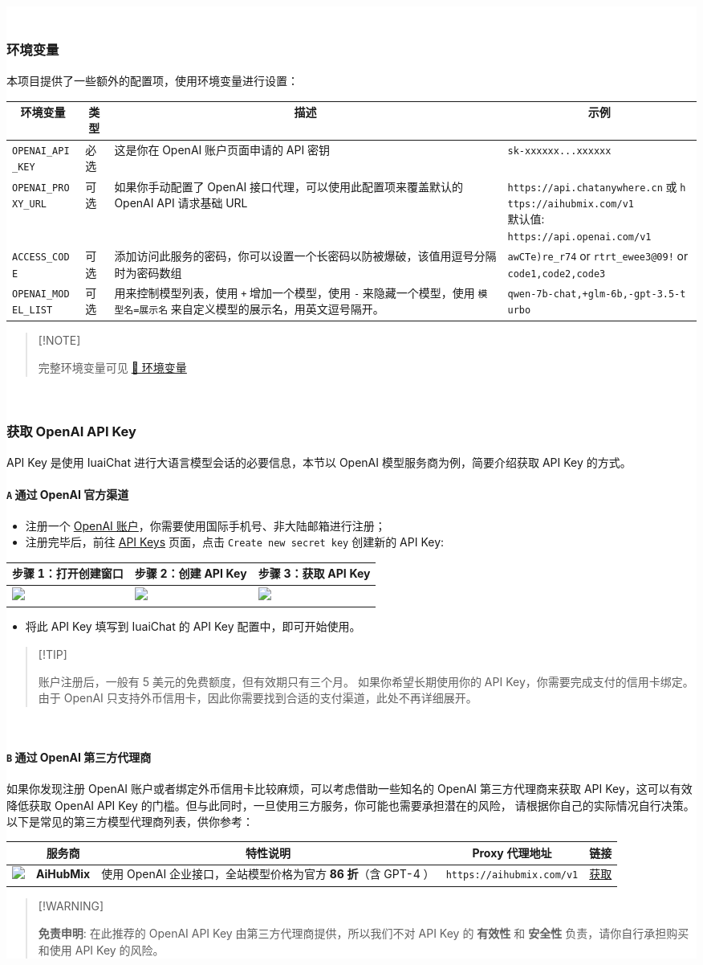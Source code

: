 <br/>

### 环境变量

本项目提供了一些额外的配置项，使用环境变量进行设置：

| 环境变量            | 类型 | 描述                                                                                                                          | 示例                                                                                                   |
| ------------------- | ---- | ----------------------------------------------------------------------------------------------------------------------------- | ------------------------------------------------------------------------------------------------------ |
| `OPENAI_API_KEY`    | 必选 | 这是你在 OpenAI 账户页面申请的 API 密钥                                                                                       | `sk-xxxxxx...xxxxxx`                                                                                   |
| `OPENAI_PROXY_URL`  | 可选 | 如果你手动配置了 OpenAI 接口代理，可以使用此配置项来覆盖默认的 OpenAI API 请求基础 URL                                        | `https://api.chatanywhere.cn` 或 `https://aihubmix.com/v1`<br/>默认值:<br/>`https://api.openai.com/v1` |
| `ACCESS_CODE`       | 可选 | 添加访问此服务的密码，你可以设置一个长密码以防被爆破，该值用逗号分隔时为密码数组                                              | `awCTe)re_r74` or `rtrt_ewee3@09!` or `code1,code2,code3`                                              |
| `OPENAI_MODEL_LIST` | 可选 | 用来控制模型列表，使用 `+` 增加一个模型，使用 `-` 来隐藏一个模型，使用 `模型名=展示名` 来自定义模型的展示名，用英文逗号隔开。 | `qwen-7b-chat,+glm-6b,-gpt-3.5-turbo`                                                                  |

> \[!NOTE]
>
> 完整环境变量可见 [📘 环境变量][docs-env-var]

<br/>

### 获取 OpenAI API Key

API Key 是使用 IuaiChat 进行大语言模型会话的必要信息，本节以 OpenAI 模型服务商为例，简要介绍获取 API Key 的方式。

#### `A` 通过 OpenAI 官方渠道

- 注册一个 [OpenAI 账户](https://platform.openai.com/signup)，你需要使用国际手机号、非大陆邮箱进行注册；
- 注册完毕后，前往 [API Keys](https://platform.openai.com/api-keys) 页面，点击 `Create new secret key` 创建新的 API Key:

| 步骤 1：打开创建窗口                                                                                                                               | 步骤 2：创建 API Key                                                                                                                               | 步骤 3：获取 API Key                                                                                                                               |
| -------------------------------------------------------------------------------------------------------------------------------------------------- | -------------------------------------------------------------------------------------------------------------------------------------------------- | -------------------------------------------------------------------------------------------------------------------------------------------------- |
| <img src="https://github-production-user-asset-6210df.s3.amazonaws.com/28616219/296253192-ff2193dd-f125-4e58-82e8-91bc376c0d68.png" height="200"/> | <img src="https://github-production-user-asset-6210df.s3.amazonaws.com/28616219/296254170-803bacf0-4471-4171-ae79-0eab08d621d1.png" height="200"/> | <img src="https://github-production-user-asset-6210df.s3.amazonaws.com/28616219/296255167-f2745f2b-f083-4ba8-bc78-9b558e0002de.png" height="200"/> |

- 将此 API Key 填写到 IuaiChat 的 API Key 配置中，即可开始使用。

> \[!TIP]
>
> 账户注册后，一般有 5 美元的免费额度，但有效期只有三个月。
> 如果你希望长期使用你的 API Key，你需要完成支付的信用卡绑定。由于 OpenAI 只支持外币信用卡，因此你需要找到合适的支付渠道，此处不再详细展开。

<br/>

#### `B` 通过 OpenAI 第三方代理商

如果你发现注册 OpenAI 账户或者绑定外币信用卡比较麻烦，可以考虑借助一些知名的 OpenAI 第三方代理商来获取 API Key，这可以有效降低获取 OpenAI API Key 的门槛。但与此同时，一旦使用三方服务，你可能也需要承担潜在的风险，
请根据你自己的实际情况自行决策。以下是常见的第三方模型代理商列表，供你参考：

|                                                                                                                                                   | 服务商       | 特性说明                                                        | Proxy 代理地址            | 链接                            |
| ------------------------------------------------------------------------------------------------------------------------------------------------- | ------------ | --------------------------------------------------------------- | ------------------------- | ------------------------------- |
| <img src="https://github-production-user-asset-6210df.s3.amazonaws.com/17870709/296272721-c3ac0bf3-e433-4496-89c4-ebdc20689c17.jpg" width="48" /> | **AiHubMix** | 使用 OpenAI 企业接口，全站模型价格为官方 **86 折**（含 GPT-4 ） | `https://aihubmix.com/v1` | [获取](https://iuai.li/XHnZIUP) |

> \[!WARNING]
>
> **免责申明**: 在此推荐的 OpenAI API Key 由第三方代理商提供，所以我们不对 API Key 的 **有效性** 和 **安全性** 负责，请你自行承担购买和使用 API Key 的风险。


[back-to-top]: https://img.shields.io/badge/-BACK_TO_TOP-151515?style=flat-square
[blog]: https://iuaihub.com/zh/blog
[chat-desktop]: https://raw.githubusercontent.com/lobehub/lobe-chat/lighthouse/lighthouse/chat/desktop/pagespeed.svg
[chat-desktop-report]: https://lobehub.github.io/lobe-chat/lighthouse/chat/desktop/chat_preview_lobehub_com_chat.html
[chat-mobile]: https://raw.githubusercontent.com/lobehub/lobe-chat/lighthouse/lighthouse/chat/mobile/pagespeed.svg
[chat-mobile-report]: https://lobehub.github.io/lobe-chat/lighthouse/chat/mobile/chat_preview_lobehub_com_chat.html
[chat-plugin-sdk]: https://github.com/lobehub/chat-plugin-sdk
[chat-plugin-template]: https://github.com/lobehub/chat-plugin-template
[chat-plugins-gateway]: https://github.com/lobehub/chat-plugins-gateway
[codecov-link]: https://codecov.io/gh/lobehub/lobe-chat
[codecov-shield]: https://img.shields.io/codecov/c/github/lobehub/lobe-chat?labelColor=black&style=flat-square&logo=codecov&logoColor=white
[codespaces-link]: https://codespaces.new/lobehub/lobe-chat
[codespaces-shield]: https://github.com/codespaces/badge.svg
[deploy-button-image]: https://vercel.com/button
[deploy-link]: https://vercel.com/new/clone?repository-url=https%3A%2F%2Fgithub.com%2Fiuaihub%2Fiuai-chat&env=OPENAI_API_KEY,ACCESS_CODE&envDescription=Find%20your%20OpenAI%20API%20Key%20by%20click%20the%20right%20Learn%20More%20button.%20%7C%20Access%20Code%20can%20protect%20your%20website&envLink=https%3A%2F%2Fplatform.openai.com%2Faccount%2Fapi-keys&project-name=iuai-chat&repository-name=iuai-chat
[deploy-on-alibaba-cloud-button-image]: https://service-info-public.oss-cn-hangzhou.aliyuncs.com/computenest-en.svg
[deploy-on-alibaba-cloud-link]: https://computenest.console.aliyun.com/service/instance/create/default?type=user&ServiceName=IuaiChat%E7%A4%BE%E5%8C%BA%E7%89%88
[deploy-on-sealos-button-image]: https://raw.githubusercontent.com/labring-actions/templates/main/Deploy-on-Sealos.svg
[deploy-on-sealos-link]: https://cloud.sealos.io/?openapp=system-template%3FtemplateName%3Dlobe-chat
[deploy-on-zeabur-button-image]: https://zeabur.com/button.svg
[deploy-on-zeabur-link]: https://zeabur.com/templates/VZGGTI
[discord-link]: https://discord.gg/AYFPHvv2jT
[discord-shield]: https://img.shields.io/discord/1127171173982154893?color=5865F2&label=discord&labelColor=black&logo=discord&logoColor=white&style=flat-square
[discord-shield-badge]: https://img.shields.io/discord/1127171173982154893?color=5865F2&label=discord&labelColor=black&logo=discord&logoColor=white&style=for-the-badge
[docker-pulls-link]: https://hub.docker.com/r/lobehub/lobe-chat
[docker-pulls-shield]: https://img.shields.io/docker/pulls/lobehub/lobe-chat?color=45cc11&labelColor=black&style=flat-square
[docker-release-link]: https://hub.docker.com/r/lobehub/lobe-chat
[docker-release-shield]: https://img.shields.io/docker/v/lobehub/lobe-chat?color=369eff&label=docker&labelColor=black&logo=docker&logoColor=white&style=flat-square
[docker-size-link]: https://hub.docker.com/r/lobehub/lobe-chat
[docker-size-shield]: https://img.shields.io/docker/image-size/lobehub/lobe-chat?color=369eff&labelColor=black&style=flat-square
[docs]: https://lobehub.com/zh/docs/usage/start
[docs-dev-guide]: https://github.com/iuaihub/iuai-chat/wiki/index
[docs-docker]: https://lobehub.com/docs/self-hosting/platform/docker
[docs-env-var]: https://lobehub.com/docs/self-hosting/environment-variables
[docs-feat-agent]: https://lobehub.com/docs/usage/features/agent-market
[docs-feat-auth]: https://lobehub.com/docs/usage/features/auth
[docs-feat-database]: https://lobehub.com/docs/usage/features/database
[docs-feat-knowledgebase]: https://lobehub.com/blog/knowledge-base
[docs-feat-local]: https://lobehub.com/docs/usage/features/local-llm
[docs-feat-mobile]: https://lobehub.com/docs/usage/features/mobile
[docs-feat-plugin]: https://lobehub.com/docs/usage/features/plugin-system
[docs-feat-provider]: https://lobehub.com/docs/usage/features/multi-ai-providers
[docs-feat-pwa]: https://lobehub.com/docs/usage/features/pwa
[docs-feat-t2i]: https://lobehub.com/docs/usage/features/text-to-image
[docs-feat-theme]: https://lobehub.com/docs/usage/features/theme
[docs-feat-tts]: https://lobehub.com/docs/usage/features/tts
[docs-feat-vision]: https://lobehub.com/docs/usage/features/vision
[docs-functionc-call]: https://lobehub.com/zh/blog/openai-function-call
[docs-lighthouse]: https://github.com/iuaihub/iuai-chat/wiki/Lighthouse.zh-CN
[docs-plugin-dev]: https://lobehub.com/docs/usage/plugins/development
[docs-self-hosting]: https://lobehub.com/docs/self-hosting/start
[docs-upstream-sync]: https://lobehub.com/docs/self-hosting/advanced/upstream-sync
[docs-usage-ollama]: https://lobehub.com/docs/usage/providers/ollama
[docs-usage-plugin]: https://lobehub.com/docs/usage/plugins/basic
[fossa-license-link]: https://app.fossa.com/projects/git%2Bgithub.com%2Flobehub%2Flobe-chat
[fossa-license-shield]: https://app.fossa.com/api/projects/git%2Bgithub.com%2Flobehub%2Flobe-chat.svg?type=large
[github-action-release-link]: https://github.com/iuaihub/iuai-chat/actions/workflows/release.yml
[github-action-release-shield]: https://img.shields.io/github/actions/workflow/status/lobehub/lobe-chat/release.yml?label=release&labelColor=black&logo=githubactions&logoColor=white&style=flat-square
[github-action-test-link]: https://github.com/lobehub/lobe-chat/actions/workflows/test.yml
[github-action-test-shield]: https://img.shields.io/github/actions/workflow/status/lobehub/lobe-chat/test.yml?label=test&labelColor=black&logo=githubactions&logoColor=white&style=flat-square
[github-contributors-link]: https://github.com/lobehub/lobe-chat/graphs/contributors
[github-contributors-shield]: https://img.shields.io/github/contributors/lobehub/lobe-chat?color=c4f042&labelColor=black&style=flat-square
[github-forks-link]: https://github.com/lobehub/lobe-chat/network/members
[github-forks-shield]: https://img.shields.io/github/forks/lobehub/lobe-chat?color=8ae8ff&labelColor=black&style=flat-square
[github-hello-shield]: https://abroad.hellogithub.com/v1/widgets/recommend.svg?rid=39701baf5a734cb894ec812248a5655a&claim_uid=HxYvFN34htJzGCD&theme=dark&theme=neutral&theme=dark&theme=neutral
[github-hello-url]: https://hellogithub.com/repository/39701baf5a734cb894ec812248a5655a
[github-issues-link]: https://github.com/iuaihub/iuai-chat/issues
[github-issues-shield]: https://img.shields.io/github/issues/iuaihub/iuai-chat?color=ff80eb&labelColor=black&style=flat-square
[github-license-link]: https://github.com/iuaihub/iuai-chat/blob/main/LICENSE
[github-license-shield]: https://img.shields.io/badge/license-apache%202.0-white?labelColor=black&style=flat-square
[github-project-link]: https://github.com/iuaihub/iuai-chat/projects
[github-release-link]: https://github.com/iuaihub/iuai-chat/releases
[github-release-shield]: https://img.shields.io/github/v/release/iuaihub/iuai-chat?color=369eff&labelColor=black&logo=github&style=flat-square
[github-releasedate-link]: https://github.com/iuaihub/iuai-chat/releases
[github-releasedate-shield]: https://img.shields.io/github/release-date/iuaihub/iuai-chat?labelColor=black&style=flat-square
[github-stars-link]: https://github.com/iuaihub/iuai-chat/network/stargazers
[github-stars-shield]: https://img.shields.io/github/stars/iuaihub/iuai-chat?color=ffcb47&labelColor=black&style=flat-square
[github-trending-shield]: https://trendshift.io/api/badge/repositories/2256
[github-trending-url]: https://trendshift.io/repositories/2256
[image-banner]: https://github.com/lobehub/lobe-chat/assets/28616219/9f155dff-4737-429f-9cad-a70a1a860c5f
[image-feat-agent]: https://github-production-user-asset-6210df.s3.amazonaws.com/17870709/268670869-f1ffbf66-42b6-42cf-a937-9ce1f8328514.png
[image-feat-auth]: https://github.com/lobehub/lobe-chat/assets/17870709/8ce70e15-40df-451e-b700-66090fe5b8c2
[image-feat-database]: https://github.com/lobehub/lobe-chat/assets/17870709/c27a0234-a4e9-40e5-8bcb-42d5ce7e40f9
[image-feat-knowledgebase]: https://github.com/user-attachments/assets/77e58e1c-c82f-4341-b159-f4eeede9967f
[image-feat-local]: https://github.com/lobehub/lobe-chat/assets/28616219/ca9a21bc-ea6c-4c90-bf4a-fa53b4fb2b5c
[image-feat-mobile]: https://gw.alipayobjects.com/zos/kitchen/R441AuFS4W/mobile.webp
[image-feat-plugin]: https://github-production-user-asset-6210df.s3.amazonaws.com/17870709/268670883-33c43a5c-a512-467e-855c-fa299548cce5.png
[image-feat-privoder]: https://github.com/lobehub/lobe-chat/assets/28616219/b164bc54-8ba2-4c1e-b2f2-f4d7f7e7a551
[image-feat-pwa]: https://gw.alipayobjects.com/zos/kitchen/69x6bllkX3/pwa.webp
[image-feat-t2i]: https://github-production-user-asset-6210df.s3.amazonaws.com/17870709/297746445-0ff762b9-aa08-4337-afb7-12f932b6efbb.png
[image-feat-theme]: https://gw.alipayobjects.com/zos/kitchen/pvus1lo%26Z7/darkmode.webp
[image-feat-tts]: https://github-production-user-asset-6210df.s3.amazonaws.com/17870709/284072124-c9853d8d-f1b5-44a8-a305-45ebc0f6d19a.png
[image-feat-vision]: https://github-production-user-asset-6210df.s3.amazonaws.com/17870709/284072129-382bdf30-e3d6-4411-b5a0-249710b8ba08.png
[image-overview]: https://github.com/lobehub/lobe-chat/assets/17870709/56b95d48-f573-41cd-8b38-387bf88bc4bf
[image-star]: https://github.com/lobehub/lobe-chat/assets/17870709/cb06b748-513f-47c2-8740-d876858d7855
[issues-link]: https://img.shields.io/github/issues/lobehub/lobe-chat.svg?style=flat
[lobe-chat-plugins]: https://github.com/iuaihub/iuai-chat-plugins
[lobe-commit]: https://github.com/lobehub/lobe-commit/tree/master/packages/lobe-commit
[lobe-i18n]: https://github.com/lobehub/lobe-commit/tree/master/packages/lobe-i18n
[lobe-icons-github]: https://github.com/lobehub/lobe-icons
[lobe-icons-link]: https://www.npmjs.com/package/@lobehub/icons
[lobe-icons-shield]: https://img.shields.io/npm/v/@lobehub/icons?color=369eff&labelColor=black&logo=npm&logoColor=white&style=flat-square
[lobe-lint-github]: https://github.com/lobehub/lobe-lint
[lobe-lint-link]: https://www.npmjs.com/package/@lobehub/lint
[lobe-lint-shield]: https://img.shields.io/npm/v/@lobehub/lint?color=369eff&labelColor=black&logo=npm&logoColor=white&style=flat-square
[lobe-midjourney-webui]: https://github.com/lobehub/lobe-midjourney-webui
[lobe-theme]: https://github.com/lobehub/sd-webui-lobe-theme
[lobe-tts-github]: https://github.com/lobehub/lobe-tts
[lobe-tts-link]: https://www.npmjs.com/package/@lobehub/tts
[lobe-tts-shield]: https://img.shields.io/npm/v/@lobehub/tts?color=369eff&labelColor=black&logo=npm&logoColor=white&style=flat-square
[lobe-ui-github]: https://github.com/lobehub/lobe-ui
[lobe-ui-link]: https://www.npmjs.com/package/@lobehub/ui
[lobe-ui-shield]: https://img.shields.io/npm/v/@lobehub/ui?color=369eff&labelColor=black&logo=npm&logoColor=white&style=flat-square
[official-site]: https://lobehub.com
[pr-welcome-link]: https://github.com/iuaihub/iuai-chat/pulls
[pr-welcome-shield]: https://img.shields.io/badge/🤯_pr_welcome-%E2%86%92-ffcb47?labelColor=black&style=for-the-badge
[profile-link]: https://github.com/lobehub
[share-mastodon-link]: https://mastodon.social/share?text=Check%20this%20GitHub%20repository%20out%20%F0%9F%A4%AF%20IuaiChat%20-%20An%20open-source,%20extensible%20(Function%20Calling),%20high-performance%20chatbot%20framework.%20It%20supports%20one-click%20free%20deployment%20of%20your%20private%20ChatGPT/LLM%20web%20application.%20https://github.com/iuaihub/iuai-chat%20#chatbot%20#chatGPT%20#openAI
[share-mastodon-shield]: https://img.shields.io/badge/-share%20on%20mastodon-black?labelColor=black&logo=mastodon&logoColor=white&style=flat-square
[share-reddit-link]: https://www.reddit.com/submit?title=%E6%8E%A8%E8%8D%90%E4%B8%80%E4%B8%AA%20GitHub%20%E5%BC%80%E6%BA%90%E9%A1%B9%E7%9B%AE%20%F0%9F%A4%AF%20IuaiChat%20-%20%E5%BC%80%E6%BA%90%E7%9A%84%E3%80%81%E5%8F%AF%E6%89%A9%E5%B1%95%E7%9A%84%EF%BC%88Function%20Calling%EF%BC%89%E9%AB%98%E6%80%A7%E8%83%BD%E8%81%8A%E5%A4%A9%E6%9C%BA%E5%99%A8%E4%BA%BA%E6%A1%86%E6%9E%B6%E3%80%82%0A%E5%AE%83%E6%94%AF%E6%8C%81%E4%B8%80%E9%94%AE%E5%85%8D%E8%B4%B9%E9%83%A8%E7%BD%B2%E7%A7%81%E4%BA%BA%20ChatGPT%2FLLM%20%E7%BD%91%E9%A1%B5%E5%BA%94%E7%94%A8%E7%A8%8B%E5%BA%8F%20%23chatbot%20%23chatGPT%20%23openAI&url=https%3A%2F%2Fgithub.com%2Flobehub%2Flobe-chat
[share-reddit-shield]: https://img.shields.io/badge/-share%20on%20reddit-black?labelColor=black&logo=reddit&logoColor=white&style=flat-square
[share-telegram-link]: https://t.me/share/url"?text=%E6%8E%A8%E8%8D%90%E4%B8%80%E4%B8%AA%20GitHub%20%E5%BC%80%E6%BA%90%E9%A1%B9%E7%9B%AE%20%F0%9F%A4%AF%20IuaiChat%20-%20%E5%BC%80%E6%BA%90%E7%9A%84%E3%80%81%E5%8F%AF%E6%89%A9%E5%B1%95%E7%9A%84%EF%BC%88Function%20Calling%EF%BC%89%E9%AB%98%E6%80%A7%E8%83%BD%E8%81%8A%E5%A4%A9%E6%9C%BA%E5%99%A8%E4%BA%BA%E6%A1%86%E6%9E%B6%E3%80%82%0A%E5%AE%83%E6%94%AF%E6%8C%81%E4%B8%80%E9%94%AE%E5%85%8D%E8%B4%B9%E9%83%A8%E7%BD%B2%E7%A7%81%E4%BA%BA%20ChatGPT%2FLLM%20%E7%BD%91%E9%A1%B5%E5%BA%94%E7%94%A8%E7%A8%8B%E5%BA%8F%20%23chatbot%20%23chatGPT%20%23openAI&url=https%3A%2F%2Fgithub.com%2Flobehub%2Flobe-chat
[share-telegram-shield]: https://img.shields.io/badge/-share%20on%20telegram-black?labelColor=black&logo=telegram&logoColor=white&style=flat-square
[share-weibo-link]: http://service.weibo.com/share/share.php?sharesource=weibo&title=%E6%8E%A8%E8%8D%90%E4%B8%80%E4%B8%AA%20GitHub%20%E5%BC%80%E6%BA%90%E9%A1%B9%E7%9B%AE%20%F0%9F%A4%AF%20IuaiChat%20-%20%E5%BC%80%E6%BA%90%E7%9A%84%E3%80%81%E5%8F%AF%E6%89%A9%E5%B1%95%E7%9A%84%EF%BC%88Function%20Calling%EF%BC%89%E9%AB%98%E6%80%A7%E8%83%BD%E8%81%8A%E5%A4%A9%E6%9C%BA%E5%99%A8%E4%BA%BA%E6%A1%86%E6%9E%B6%E3%80%82%0A%E5%AE%83%E6%94%AF%E6%8C%81%E4%B8%80%E9%94%AE%E5%85%8D%E8%B4%B9%E9%83%A8%E7%BD%B2%E7%A7%81%E4%BA%BA%20ChatGPT%2FLLM%20%E7%BD%91%E9%A1%B5%E5%BA%94%E7%94%A8%E7%A8%8B%E5%BA%8F%20%23chatbot%20%23chatGPT%20%23openAI&url=https%3A%2F%2Fgithub.com%2Flobehub%2Flobe-chat
[share-weibo-shield]: https://img.shields.io/badge/-share%20on%20weibo-black?labelColor=black&logo=sinaweibo&logoColor=white&style=flat-square
[share-whatsapp-link]: https://api.whatsapp.com/send?text=%E6%8E%A8%E8%8D%90%E4%B8%80%E4%B8%AA%20GitHub%20%E5%BC%80%E6%BA%90%E9%A1%B9%E7%9B%AE%20%F0%9F%A4%AF%20IuaiChat%20-%20%E5%BC%80%E6%BA%90%E7%9A%84%E3%80%81%E5%8F%AF%E6%89%A9%E5%B1%95%E7%9A%84%EF%BC%88Function%20Calling%EF%BC%89%E9%AB%98%E6%80%A7%E8%83%BD%E8%81%8A%E5%A4%A9%E6%9C%BA%E5%99%A8%E4%BA%BA%E6%A1%86%E6%9E%B6%E3%80%82%0A%E5%AE%83%E6%94%AF%E6%8C%81%E4%B8%80%E9%94%AE%E5%85%8D%E8%B4%B9%E9%83%A8%E7%BD%B2%E7%A7%81%E4%BA%BA%20ChatGPT%2FLLM%20%E7%BD%91%E9%A1%B5%E5%BA%94%E7%94%A8%E7%A8%8B%E5%BA%8F%20https%3A%2F%2Fgithub.com%2Flobehub%2Flobe-chat%20%23chatbot%20%23chatGPT%20%23openAI
[share-whatsapp-shield]: https://img.shields.io/badge/-share%20on%20whatsapp-black?labelColor=black&logo=whatsapp&logoColor=white&style=flat-square
[share-x-link]: https://x.com/intent/tweet?hashtags=chatbot%2CchatGPT%2CopenAI&text=%E6%8E%A8%E8%8D%90%E4%B8%80%E4%B8%AA%20GitHub%20%E5%BC%80%E6%BA%90%E9%A1%B9%E7%9B%AE%20%F0%9F%A4%AF%20IuaiChat%20-%20%E5%BC%80%E6%BA%90%E7%9A%84%E3%80%81%E5%8F%AF%E6%89%A9%E5%B1%95%E7%9A%84%EF%BC%88Function%20Calling%EF%BC%89%E9%AB%98%E6%80%A7%E8%83%BD%E8%81%8A%E5%A4%A9%E6%9C%BA%E5%99%A8%E4%BA%BA%E6%A1%86%E6%9E%B6%E3%80%82%0A%E5%AE%83%E6%94%AF%E6%8C%81%E4%B8%80%E9%94%AE%E5%85%8D%E8%B4%B9%E9%83%A8%E7%BD%B2%E7%A7%81%E4%BA%BA%20ChatGPT%2FLLM%20%E7%BD%91%E9%A1%B5%E5%BA%94%E7%94%A8%E7%A8%8B%E5%BA%8F&url=https%3A%2F%2Fgithub.com%2Flobehub%2Flobe-chat
[share-x-shield]: https://img.shields.io/badge/-share%20on%20x-black?labelColor=black&logo=x&logoColor=white&style=flat-square
[sponsor-link]: https://opencollective.com/lobehub 'Become ❤ IuaiHub Sponsor'
[sponsor-shield]: https://img.shields.io/badge/-Sponsor%20IuaiHub-f04f88?logo=opencollective&logoColor=white&style=flat-square
[submit-agents-link]: https://github.com/iuaihub/iuai-chat-agents
[submit-agents-shield]: https://img.shields.io/badge/🤖/🏪_submit_agent-%E2%86%92-c4f042?labelColor=black&style=for-the-badge
[submit-plugin-link]: https://github.com/iuaihub/iuai-chat-plugins
[submit-plugin-shield]: https://img.shields.io/badge/🧩/🏪_submit_plugin-%E2%86%92-95f3d9?labelColor=black&style=for-the-badge
[vercel-link]: https://chat-preview.lobehub.com
[vercel-shield]: https://img.shields.io/badge/vercel-online-55b467?labelColor=black&logo=vercel&style=flat-square
[vercel-shield-badge]: https://img.shields.io/badge/TRY%20LOBECHAT-ONLINE-55b467?labelColor=black&logo=vercel&style=for-the-badge